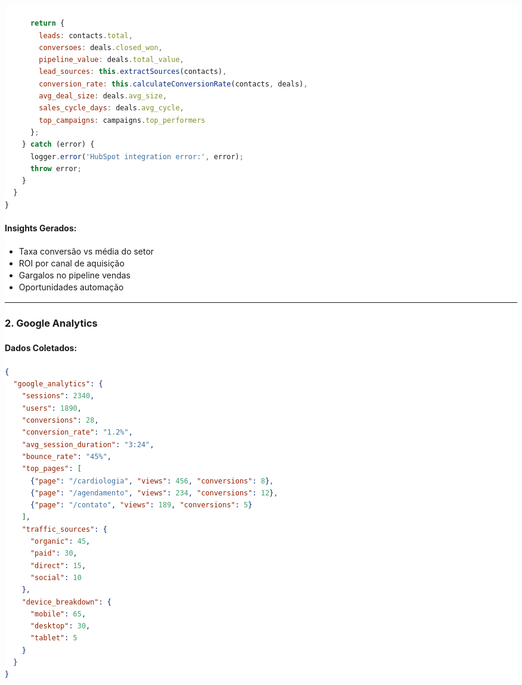 ```javascript

      return {
        leads: contacts.total,
        conversoes: deals.closed_won,
        pipeline_value: deals.total_value,
        lead_sources: this.extractSources(contacts),
        conversion_rate: this.calculateConversionRate(contacts, deals),
        avg_deal_size: deals.avg_size,
        sales_cycle_days: deals.avg_cycle,
        top_campaigns: campaigns.top_performers
      };
    } catch (error) {
      logger.error('HubSpot integration error:', error);
      throw error;
    }
  }
}
```

#### **Insights Gerados:**
- Taxa conversão vs média do setor
- ROI por canal de aquisição  
- Gargalos no pipeline vendas
- Oportunidades automação

---

### **2. Google Analytics**

#### **Dados Coletados:**
```json
{
  "google_analytics": {
    "sessions": 2340,
    "users": 1890,
    "conversions": 28,
    "conversion_rate": "1.2%",
    "avg_session_duration": "3:24",
    "bounce_rate": "45%",
    "top_pages": [
      {"page": "/cardiologia", "views": 456, "conversions": 8},
      {"page": "/agendamento", "views": 234, "conversions": 12},
      {"page": "/contato", "views": 189, "conversions": 5}
    ],
    "traffic_sources": {
      "organic": 45,
      "paid": 30, 
      "direct": 15,
      "social": 10
    },
    "device_breakdown": {
      "mobile": 65,
      "desktop": 30,
      "tablet": 5
    }
  }
}
```
